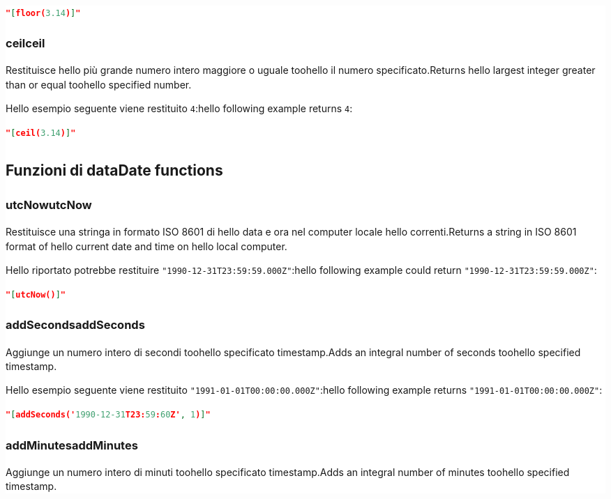 ```json
"[floor(3.14)]"
```

### <a name="ceil"></a><span data-ttu-id="8ffe2-351">ceil</span><span class="sxs-lookup"><span data-stu-id="8ffe2-351">ceil</span></span>
<span data-ttu-id="8ffe2-352">Restituisce hello più grande numero intero maggiore o uguale toohello il numero specificato.</span><span class="sxs-lookup"><span data-stu-id="8ffe2-352">Returns hello largest integer greater than or equal toohello specified number.</span></span>

<span data-ttu-id="8ffe2-353">Hello esempio seguente viene restituito `4`:</span><span class="sxs-lookup"><span data-stu-id="8ffe2-353">hello following example returns `4`:</span></span>

```json
"[ceil(3.14)]"
```

## <a name="date-functions"></a><span data-ttu-id="8ffe2-354">Funzioni di data</span><span class="sxs-lookup"><span data-stu-id="8ffe2-354">Date functions</span></span>
### <a name="utcnow"></a><span data-ttu-id="8ffe2-355">utcNow</span><span class="sxs-lookup"><span data-stu-id="8ffe2-355">utcNow</span></span>
<span data-ttu-id="8ffe2-356">Restituisce una stringa in formato ISO 8601 di hello data e ora nel computer locale hello correnti.</span><span class="sxs-lookup"><span data-stu-id="8ffe2-356">Returns a string in ISO 8601 format of hello current date and time on hello local computer.</span></span>

<span data-ttu-id="8ffe2-357">Hello riportato potrebbe restituire `"1990-12-31T23:59:59.000Z"`:</span><span class="sxs-lookup"><span data-stu-id="8ffe2-357">hello following example could return `"1990-12-31T23:59:59.000Z"`:</span></span>

```json
"[utcNow()]"
```

### <a name="addseconds"></a><span data-ttu-id="8ffe2-358">addSeconds</span><span class="sxs-lookup"><span data-stu-id="8ffe2-358">addSeconds</span></span>
<span data-ttu-id="8ffe2-359">Aggiunge un numero intero di secondi toohello specificato timestamp.</span><span class="sxs-lookup"><span data-stu-id="8ffe2-359">Adds an integral number of seconds toohello specified timestamp.</span></span>

<span data-ttu-id="8ffe2-360">Hello esempio seguente viene restituito `"1991-01-01T00:00:00.000Z"`:</span><span class="sxs-lookup"><span data-stu-id="8ffe2-360">hello following example returns `"1991-01-01T00:00:00.000Z"`:</span></span>

```json
"[addSeconds('1990-12-31T23:59:60Z', 1)]"
```

### <a name="addminutes"></a><span data-ttu-id="8ffe2-361">addMinutes</span><span class="sxs-lookup"><span data-stu-id="8ffe2-361">addMinutes</span></span>
<span data-ttu-id="8ffe2-362">Aggiunge un numero intero di minuti toohello specificato timestamp.</span><span class="sxs-lookup"><span data-stu-id="8ffe2-362">Adds an integral number of minutes toohello specified timestamp.</span></span>
